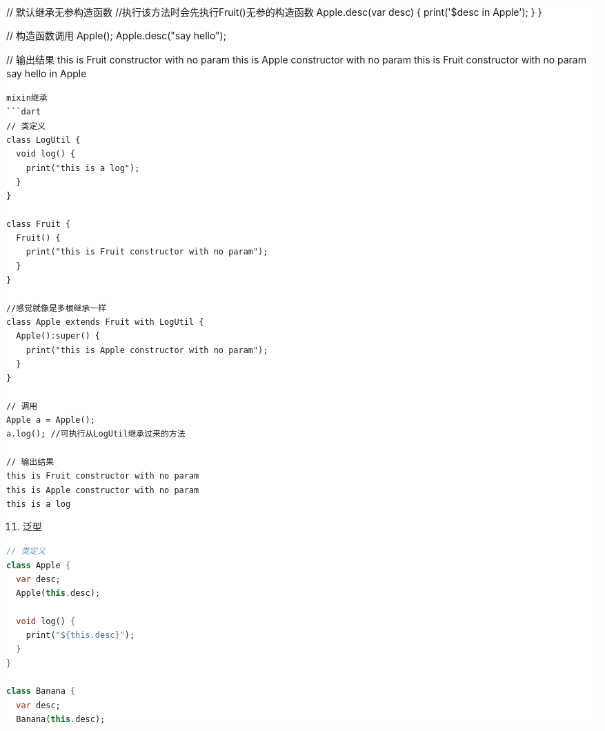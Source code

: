   // 默认继承无参构造函数
  //执行该方法时会先执行Fruit()无参的构造函数
  Apple.desc(var desc) {
    print('$desc in Apple');
  }
}

// 构造函数调用
Apple();
Apple.desc("say hello");
 
// 输出结果
this is Fruit constructor with no param
this is Apple constructor with no param
this is Fruit constructor with no param
say hello in Apple

```
mixin继承
```dart
// 类定义
class LogUtil {
  void log() {
    print("this is a log");
  }
}

class Fruit {
  Fruit() {
    print("this is Fruit constructor with no param");
  }
}

//感觉就像是多根继承一样
class Apple extends Fruit with LogUtil {
  Apple():super() {
    print("this is Apple constructor with no param");
  }
}

// 调用
Apple a = Apple();
a.log(); //可执行从LogUtil继承过来的方法

// 输出结果
this is Fruit constructor with no param
this is Apple constructor with no param
this is a log

```

11. 泛型
```dart
// 类定义
class Apple {
  var desc;
  Apple(this.desc);
 
  void log() {
    print("${this.desc}");
  }
}

class Banana {
  var desc;
  Banana(this.desc);
```